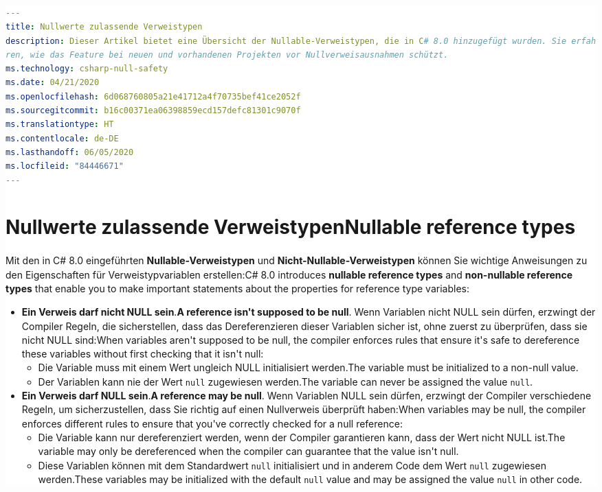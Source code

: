 ```yaml
---
title: Nullwerte zulassende Verweistypen
description: Dieser Artikel bietet eine Übersicht der Nullable-Verweistypen, die in C# 8.0 hinzugefügt wurden. Sie erfahren, wie das Feature bei neuen und vorhandenen Projekten vor Nullverweisausnahmen schützt.
ms.technology: csharp-null-safety
ms.date: 04/21/2020
ms.openlocfilehash: 6d068760805a21e41712a4f70735bef41ce2052f
ms.sourcegitcommit: b16c00371ea06398859ecd157defc81301c9070f
ms.translationtype: HT
ms.contentlocale: de-DE
ms.lasthandoff: 06/05/2020
ms.locfileid: "84446671"
---
```

# <a name="nullable-reference-types"></a><span data-ttu-id="b9c0f-104">Nullwerte zulassende Verweistypen</span><span class="sxs-lookup"><span data-stu-id="b9c0f-104">Nullable reference types</span></span>

<span data-ttu-id="b9c0f-105">Mit den in C# 8.0 eingeführten **Nullable-Verweistypen** und **Nicht-Nullable-Verweistypen** können Sie wichtige Anweisungen zu den Eigenschaften für Verweistypvariablen erstellen:</span><span class="sxs-lookup"><span data-stu-id="b9c0f-105">C# 8.0 introduces **nullable reference types** and **non-nullable reference types** that enable you to make important statements about the properties for reference type variables:</span></span>

- <span data-ttu-id="b9c0f-106">**Ein Verweis darf nicht NULL sein**.</span><span class="sxs-lookup"><span data-stu-id="b9c0f-106">**A reference isn't supposed to be null**.</span></span> <span data-ttu-id="b9c0f-107">Wenn Variablen nicht NULL sein dürfen, erzwingt der Compiler Regeln, die sicherstellen, dass das Dereferenzieren dieser Variablen sicher ist, ohne zuerst zu überprüfen, dass sie nicht NULL sind:</span><span class="sxs-lookup"><span data-stu-id="b9c0f-107">When variables aren't supposed to be null, the compiler enforces rules that ensure it's safe to dereference these variables without first checking that it isn't null:</span></span>
  - <span data-ttu-id="b9c0f-108">Die Variable muss mit einem Wert ungleich NULL initialisiert werden.</span><span class="sxs-lookup"><span data-stu-id="b9c0f-108">The variable must be initialized to a non-null value.</span></span>
  - <span data-ttu-id="b9c0f-109">Der Variablen kann nie der Wert `null` zugewiesen werden.</span><span class="sxs-lookup"><span data-stu-id="b9c0f-109">The variable can never be assigned the value `null`.</span></span>
- <span data-ttu-id="b9c0f-110">**Ein Verweis darf NULL sein**.</span><span class="sxs-lookup"><span data-stu-id="b9c0f-110">**A reference may be null**.</span></span> <span data-ttu-id="b9c0f-111">Wenn Variablen NULL sein dürfen, erzwingt der Compiler verschiedene Regeln, um sicherzustellen, dass Sie richtig auf einen Nullverweis überprüft haben:</span><span class="sxs-lookup"><span data-stu-id="b9c0f-111">When variables may be null, the compiler enforces different rules to ensure that you've correctly checked for a null reference:</span></span>
  - <span data-ttu-id="b9c0f-112">Die Variable kann nur dereferenziert werden, wenn der Compiler garantieren kann, dass der Wert nicht NULL ist.</span><span class="sxs-lookup"><span data-stu-id="b9c0f-112">The variable may only be dereferenced when the compiler can guarantee that the value isn't null.</span></span>
  - <span data-ttu-id="b9c0f-113">Diese Variablen können mit dem Standardwert `null` initialisiert und in anderem Code dem Wert `null` zugewiesen werden.</span><span class="sxs-lookup"><span data-stu-id="b9c0f-113">These variables may be initialized with the default `null` value and may be assigned the value `null` in other code.</span></span>
